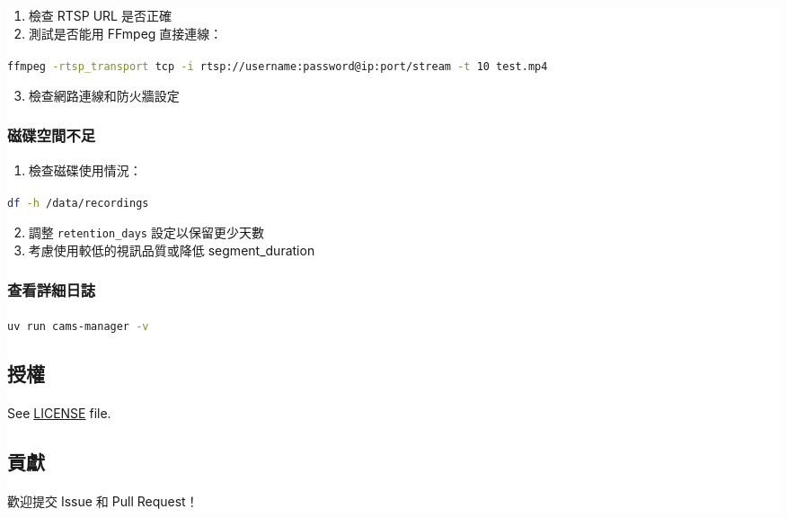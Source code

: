 1. 檢查 RTSP URL 是否正確
2. 測試是否能用 FFmpeg 直接連線：

```bash
ffmpeg -rtsp_transport tcp -i rtsp://username:password@ip:port/stream -t 10 test.mp4
```

3. 檢查網路連線和防火牆設定

### 磁碟空間不足

1. 檢查磁碟使用情況：

```bash
df -h /data/recordings
```

2. 調整 `retention_days` 設定以保留更少天數
3. 考慮使用較低的視訊品質或降低 segment_duration

### 查看詳細日誌

```bash
uv run cams-manager -v
```

## 授權

See [LICENSE](LICENSE) file.

## 貢獻

歡迎提交 Issue 和 Pull Request！
